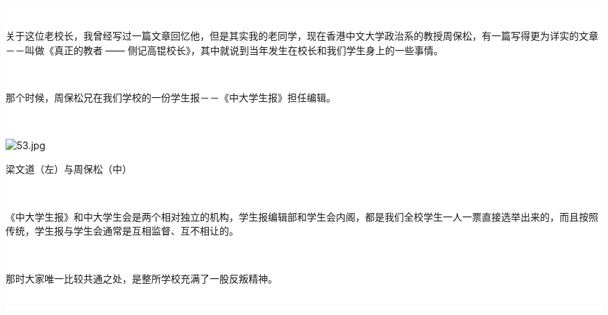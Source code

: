   </span>
  <br/>
 </p>
 <p class="p2">
  <span class="s1">
   关于这位老校长，我曾经写过一篇文章回忆他，但是其实我的老同学，现在香港中文大学政治系的教授周保松，有一篇写得更为详实的文章－－叫做《真正的教者
  </span>
  <span class="s2">
   ——
  </span>
  <span class="s1">
   侧记高锟校长》，其中就说到当年发生在校长和我们学生身上的一些事情。
  </span>
 </p>
 <p class="p1">
  <span class="s1">
  </span>
  <br/>
 </p>
 <p class="p2">
  <span class="s1">
   那个时候，周保松兄在我们学校的一份学生报－－《中大学生报》担任编辑。
  </span>
 </p>
 <p class="p1">
  <span class="s1">
  </span>
  <br/>
 </p>
 <p class="p3">
  <span class="s1">
   <img alt="53.jpg" border="0" height="353" src="/medias/contents/4978/53.jpg" width="550"/>
  </span>
 </p>
 <p class="p2">
  <span class="s1">
   梁文道（左）与周保松（中）
  </span>
 </p>
 <p class="p1">
  <span class="s1">
  </span>
  <br/>
 </p>
 <p class="p2">
  <span class="s1">
   《中大学生报》和中大学生会是两个相对独立的机构，学生报编辑部和学生会内阁，都是我们全校学生一人一票直接选举出来的，而且按照传统，学生报与学生会通常是互相监督、互不相让的。
  </span>
 </p>
 <p class="p1">
  <span class="s1">
  </span>
  <br/>
 </p>
 <p class="p2">
  <span class="s1">
   那时大家唯一比较共通之处，是整所学校充满了一股反叛精神。
  </span>
 </p>
 <p class="p1">
  <span class="s1">
  </span>
  <br/>